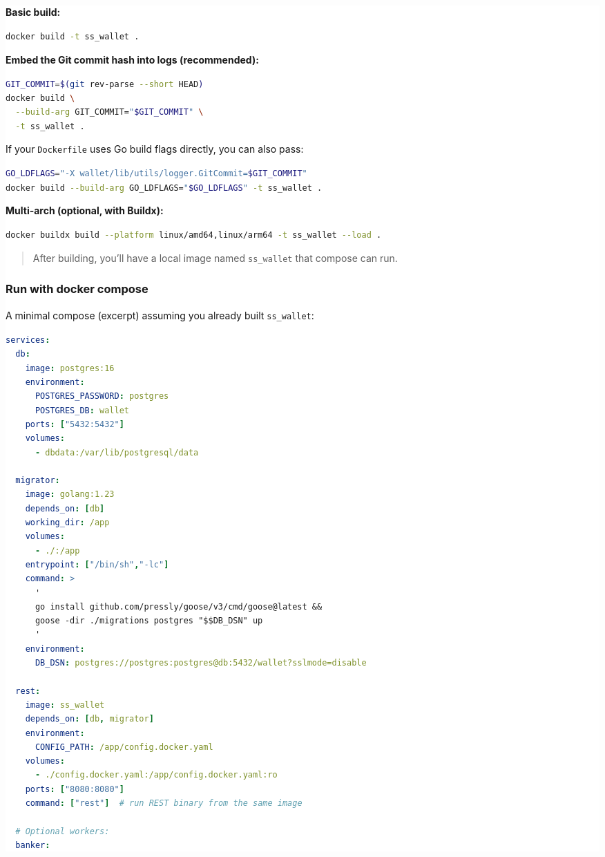 **Basic build:**
```bash
docker build -t ss_wallet .
```

**Embed the Git commit hash into logs (recommended):**
```bash
GIT_COMMIT=$(git rev-parse --short HEAD)
docker build \
  --build-arg GIT_COMMIT="$GIT_COMMIT" \
  -t ss_wallet .
```

If your `Dockerfile` uses Go build flags directly, you can also pass:
```bash
GO_LDFLAGS="-X wallet/lib/utils/logger.GitCommit=$GIT_COMMIT"
docker build --build-arg GO_LDFLAGS="$GO_LDFLAGS" -t ss_wallet .
```

**Multi-arch (optional, with Buildx):**
```bash
docker buildx build --platform linux/amd64,linux/arm64 -t ss_wallet --load .
```

> After building, you’ll have a local image named `ss_wallet` that compose can run.

### Run with docker compose

A minimal compose (excerpt) assuming you already built `ss_wallet`:

```yaml
services:
  db:
    image: postgres:16
    environment:
      POSTGRES_PASSWORD: postgres
      POSTGRES_DB: wallet
    ports: ["5432:5432"]
    volumes:
      - dbdata:/var/lib/postgresql/data

  migrator:
    image: golang:1.23
    depends_on: [db]
    working_dir: /app
    volumes:
      - ./:/app
    entrypoint: ["/bin/sh","-lc"]
    command: >
      '
      go install github.com/pressly/goose/v3/cmd/goose@latest &&
      goose -dir ./migrations postgres "$$DB_DSN" up
      '
    environment:
      DB_DSN: postgres://postgres:postgres@db:5432/wallet?sslmode=disable

  rest:
    image: ss_wallet
    depends_on: [db, migrator]
    environment:
      CONFIG_PATH: /app/config.docker.yaml
    volumes:
      - ./config.docker.yaml:/app/config.docker.yaml:ro
    ports: ["8080:8080"]
    command: ["rest"]  # run REST binary from the same image

  # Optional workers:
  banker:
```